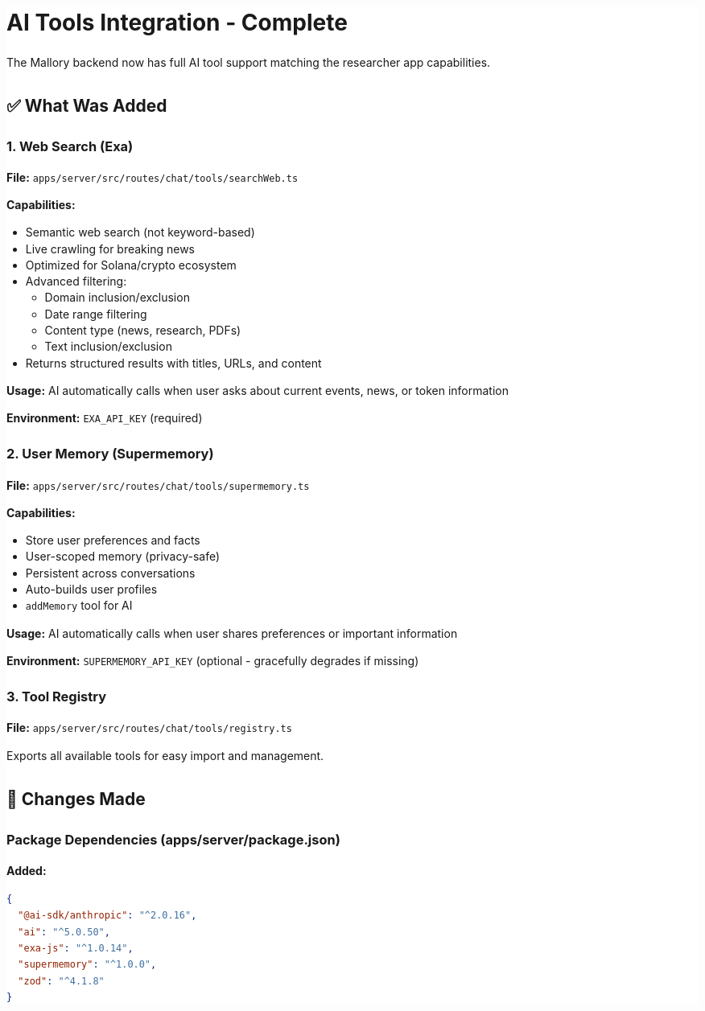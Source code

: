 # AI Tools Integration - Complete

The Mallory backend now has full AI tool support matching the researcher app capabilities.

## ✅ What Was Added

### 1. Web Search (Exa)
**File:** `apps/server/src/routes/chat/tools/searchWeb.ts`

**Capabilities:**
- Semantic web search (not keyword-based)
- Live crawling for breaking news
- Optimized for Solana/crypto ecosystem
- Advanced filtering:
  - Domain inclusion/exclusion
  - Date range filtering
  - Content type (news, research, PDFs)
  - Text inclusion/exclusion
- Returns structured results with titles, URLs, and content

**Usage:** AI automatically calls when user asks about current events, news, or token information

**Environment:** `EXA_API_KEY` (required)

### 2. User Memory (Supermemory)
**File:** `apps/server/src/routes/chat/tools/supermemory.ts`

**Capabilities:**
- Store user preferences and facts
- User-scoped memory (privacy-safe)
- Persistent across conversations
- Auto-builds user profiles
- `addMemory` tool for AI

**Usage:** AI automatically calls when user shares preferences or important information

**Environment:** `SUPERMEMORY_API_KEY` (optional - gracefully degrades if missing)

### 3. Tool Registry
**File:** `apps/server/src/routes/chat/tools/registry.ts`

Exports all available tools for easy import and management.

## 🔄 Changes Made

### Package Dependencies (apps/server/package.json)

**Added:**
```json
{
  "@ai-sdk/anthropic": "^2.0.16",
  "ai": "^5.0.50",
  "exa-js": "^1.0.14",
  "supermemory": "^1.0.0",
  "zod": "^4.1.8"
}
```
